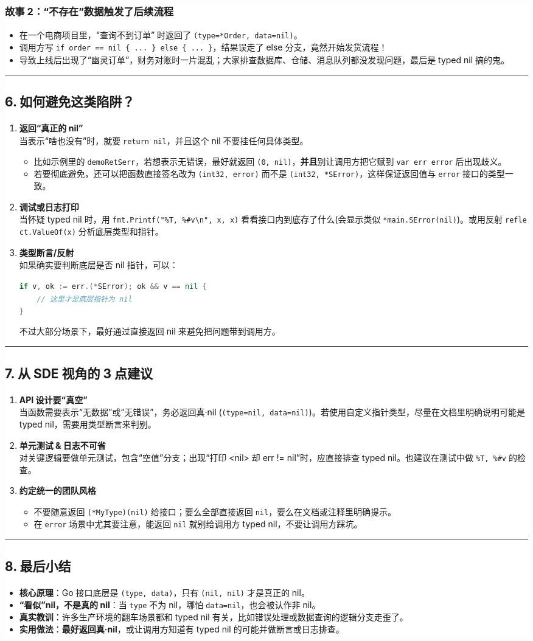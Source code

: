 ### 故事 2：“不存在”数据触发了后续流程  
- 在一个电商项目里，“查询不到订单” 时返回了 `(type=*Order, data=nil)`。  
- 调用方写 `if order == nil { ... } else { ... }`，结果误走了 else 分支，竟然开始发货流程！  
- 导致上线后出现了“幽灵订单”，财务对账时一片混乱；大家排查数据库、仓储、消息队列都没发现问题，最后是 typed nil 搞的鬼。

---

## 6. 如何避免这类陷阱？

1. **返回“真正的 nil”**  
   当表示“啥也没有”时，就要 `return nil`，并且这个 nil 不要挂任何具体类型。  
   - 比如示例里的 `demoRetSerr`，若想表示无错误，最好就返回 `(0, nil)`，**并且**别让调用方把它赋到 `var err error` 后出现歧义。  
   - 若要彻底避免，还可以把函数直接签名改为 `(int32, error)` 而不是 `(int32, *SError)`，这样保证返回值与 `error` 接口的类型一致。

2. **调试或日志打印**  
   当怀疑 typed nil 时，用 `fmt.Printf("%T, %#v\n", x, x)` 看看接口内到底存了什么(会显示类似 `*main.SError(nil)`)。或用反射 `reflect.ValueOf(x)` 分析底层类型和指针。

3. **类型断言/反射**  
   如果确实要判断底层是否 nil 指针，可以：
   ```go
   if v, ok := err.(*SError); ok && v == nil {
       // 这里才是底层指针为 nil
   }
   ```
   不过大部分场景下，最好通过直接返回 nil 来避免把问题带到调用方。

---

## 7. 从 SDE 视角的 3 点建议

1. **API 设计要“真空”**  
   当函数需要表示“无数据”或“无错误”，务必返回真·nil (`(type=nil, data=nil)`)。若使用自定义指针类型，尽量在文档里明确说明可能是 typed nil，需要用类型断言来判别。

2. **单元测试 & 日志不可省**  
   对关键逻辑要做单元测试，包含“空值”分支；出现“打印 \<nil\> 却 err != nil”时，应直接排查 typed nil。也建议在测试中做 `%T, %#v` 的检查。

3. **约定统一的团队风格**  
   - 不要随意返回 `(*MyType)(nil)` 给接口；要么全部直接返回 `nil`，要么在文档或注释里明确提示。  
   - 在 `error` 场景中尤其要注意，能返回 `nil` 就别给调用方 typed nil，不要让调用方踩坑。

---

## 8. 最后小结

- **核心原理**：Go 接口底层是 `(type, data)`，只有 `(nil, nil)` 才是真正的 nil。  
- **“看似”nil，不是真的 nil**：当 `type` 不为 nil，哪怕 `data=nil`，也会被认作非 nil。  
- **真实教训**：许多生产环境的翻车场景都和 typed nil 有关，比如错误处理或数据查询的逻辑分支走歪了。  
- **实用做法**：**最好返回真·nil**，或让调用方知道有 typed nil 的可能并做断言或日志排查。  
